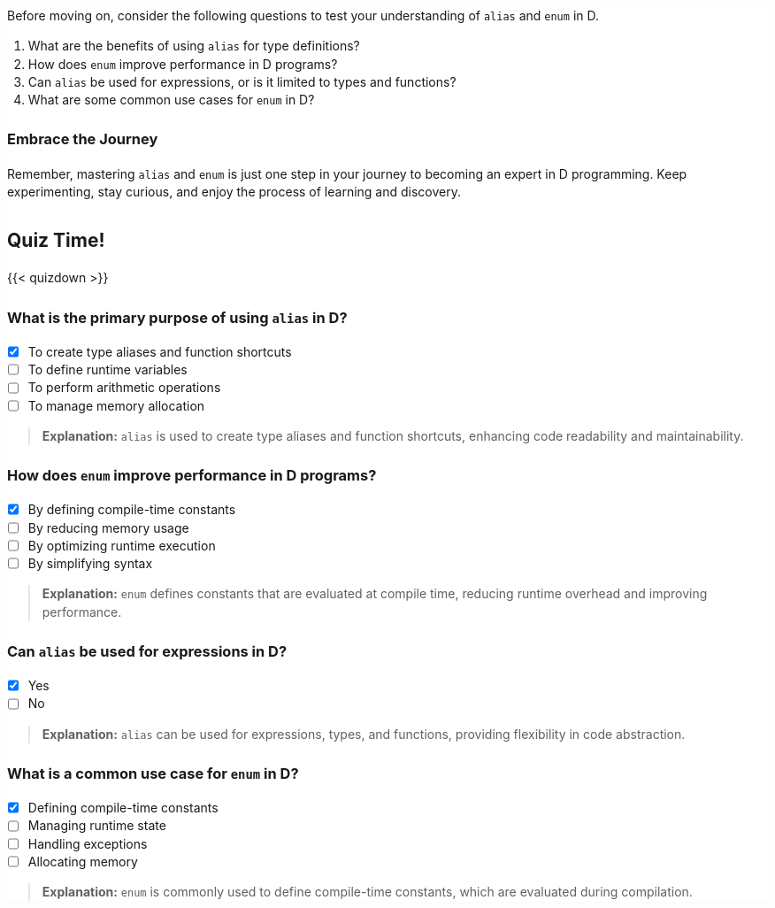 Before moving on, consider the following questions to test your understanding of `alias` and `enum` in D.

1. What are the benefits of using `alias` for type definitions?
2. How does `enum` improve performance in D programs?
3. Can `alias` be used for expressions, or is it limited to types and functions?
4. What are some common use cases for `enum` in D?

### Embrace the Journey

Remember, mastering `alias` and `enum` is just one step in your journey to becoming an expert in D programming. Keep experimenting, stay curious, and enjoy the process of learning and discovery.

## Quiz Time!

{{< quizdown >}}

### What is the primary purpose of using `alias` in D?

- [x] To create type aliases and function shortcuts
- [ ] To define runtime variables
- [ ] To perform arithmetic operations
- [ ] To manage memory allocation

> **Explanation:** `alias` is used to create type aliases and function shortcuts, enhancing code readability and maintainability.

### How does `enum` improve performance in D programs?

- [x] By defining compile-time constants
- [ ] By reducing memory usage
- [ ] By optimizing runtime execution
- [ ] By simplifying syntax

> **Explanation:** `enum` defines constants that are evaluated at compile time, reducing runtime overhead and improving performance.

### Can `alias` be used for expressions in D?

- [x] Yes
- [ ] No

> **Explanation:** `alias` can be used for expressions, types, and functions, providing flexibility in code abstraction.

### What is a common use case for `enum` in D?

- [x] Defining compile-time constants
- [ ] Managing runtime state
- [ ] Handling exceptions
- [ ] Allocating memory

> **Explanation:** `enum` is commonly used to define compile-time constants, which are evaluated during compilation.
